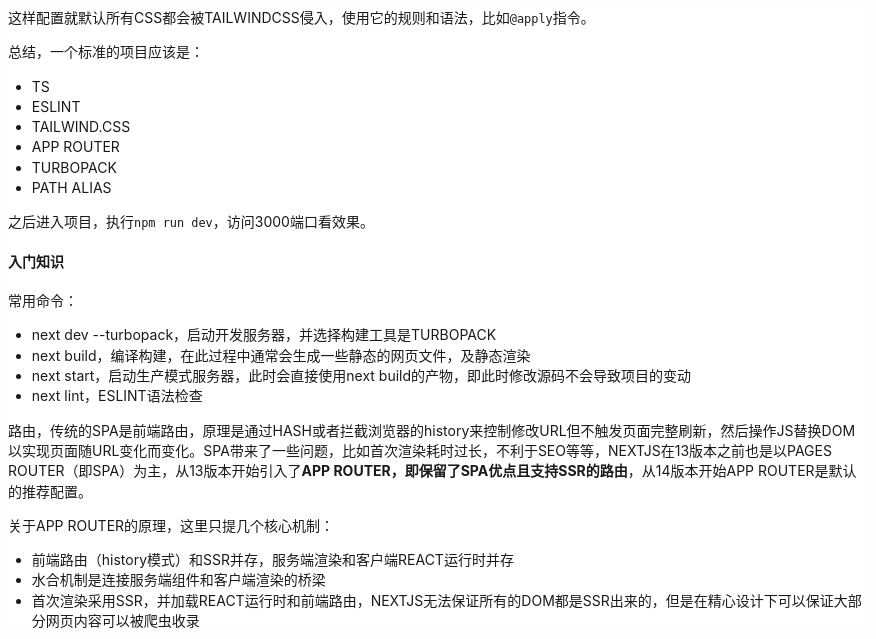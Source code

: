 这样配置就默认所有CSS都会被TAILWINDCSS侵入，使用它的规则和语法，比如`@apply`指令。

总结，一个标准的项目应该是：

- TS
- ESLINT
- TAILWIND.CSS
- APP ROUTER
- TURBOPACK
- PATH ALIAS

之后进入项目，执行`npm run dev`，访问3000端口看效果。



#### 入门知识

常用命令：

- next dev --turbopack，启动开发服务器，并选择构建工具是TURBOPACK
- next build，编译构建，在此过程中通常会生成一些静态的网页文件，及静态渲染
- next start，启动生产模式服务器，此时会直接使用next build的产物，即此时修改源码不会导致项目的变动
- next lint，ESLINT语法检查

路由，传统的SPA是前端路由，原理是通过HASH或者拦截浏览器的history来控制修改URL但不触发页面完整刷新，然后操作JS替换DOM以实现页面随URL变化而变化。SPA带来了一些问题，比如首次渲染耗时过长，不利于SEO等等，NEXTJS在13版本之前也是以PAGES ROUTER（即SPA）为主，从13版本开始引入了**APP ROUTER，即保留了SPA优点且支持SSR的路由**，从14版本开始APP ROUTER是默认的推荐配置。

关于APP ROUTER的原理，这里只提几个核心机制：

- 前端路由（history模式）和SSR并存，服务端渲染和客户端REACT运行时并存
- 水合机制是连接服务端组件和客户端渲染的桥梁
- 首次渲染采用SSR，并加载REACT运行时和前端路由，NEXTJS无法保证所有的DOM都是SSR出来的，但是在精心设计下可以保证大部分网页内容可以被爬虫收录
